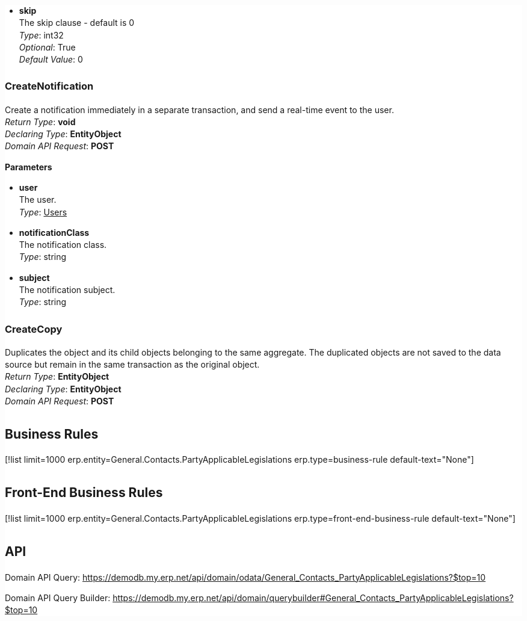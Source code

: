   * **skip**  
    The skip clause - default is 0  
    _Type_: int32  
     _Optional_: True  
    _Default Value_: 0  


### CreateNotification

Create a notification immediately in a separate transaction, and send a real-time event to the user.  
_Return Type_: **void**  
_Declaring Type_: **EntityObject**  
_Domain API Request_: **POST**  

**Parameters**  
  * **user**  
    The user.  
    _Type_: [Users](Systems.Security.Users.md)  

  * **notificationClass**  
    The notification class.  
    _Type_: string  

  * **subject**  
    The notification subject.  
    _Type_: string  


### CreateCopy

Duplicates the object and its child objects belonging to the same aggregate.              The duplicated objects are not saved to the data source but remain in the same transaction as the original object.  
_Return Type_: **EntityObject**  
_Declaring Type_: **EntityObject**  
_Domain API Request_: **POST**  


## Business Rules

[!list limit=1000 erp.entity=General.Contacts.PartyApplicableLegislations erp.type=business-rule default-text="None"]

## Front-End Business Rules

[!list limit=1000 erp.entity=General.Contacts.PartyApplicableLegislations erp.type=front-end-business-rule default-text="None"]

## API

Domain API Query:
<https://demodb.my.erp.net/api/domain/odata/General_Contacts_PartyApplicableLegislations?$top=10>

Domain API Query Builder:
<https://demodb.my.erp.net/api/domain/querybuilder#General_Contacts_PartyApplicableLegislations?$top=10>


